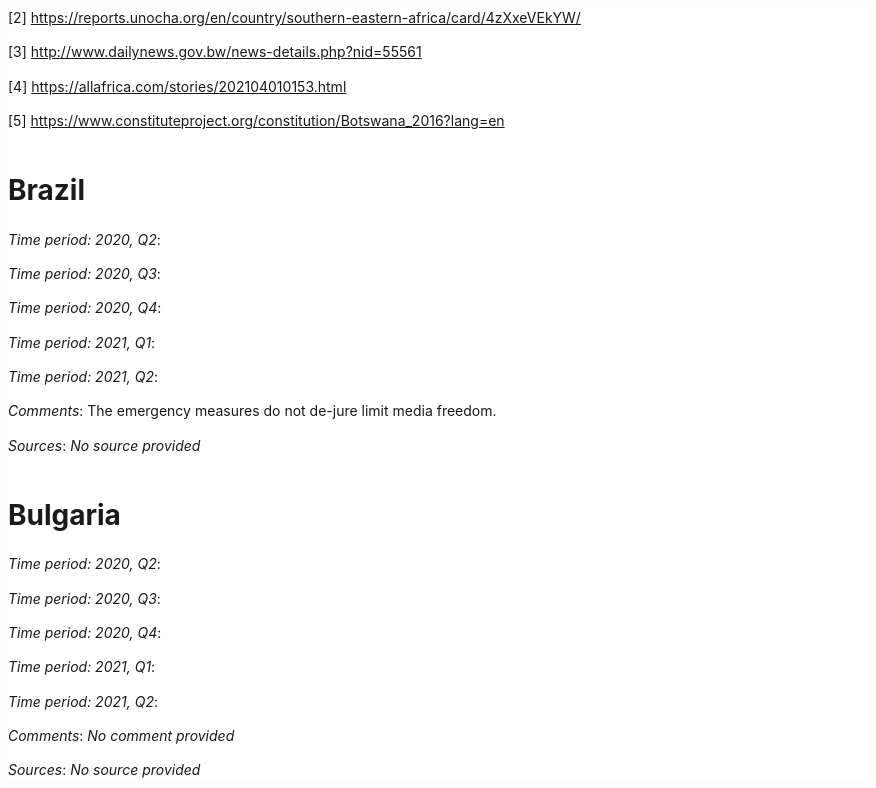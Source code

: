 [2]
https://reports.unocha.org/en/country/southern-eastern-africa/card/4zXxeVEkYW/

[3]
http://www.dailynews.gov.bw/news-details.php?nid=55561

[4]
https://allafrica.com/stories/202104010153.html

[5]
https://www.constituteproject.org/constitution/Botswana_2016?lang=en



# Brazil 
*Time period: 2020, Q2*: 

 
*Time period: 2020, Q3*: 

 
*Time period: 2020, Q4*: 

 
*Time period: 2021, Q1*: 

 
*Time period: 2021, Q2*: 

 

*Comments*:
 The emergency measures do not de-jure limit media freedom. 

*Sources*:
*No source provided*



# Bulgaria 
*Time period: 2020, Q2*: 

 
*Time period: 2020, Q3*: 

 
*Time period: 2020, Q4*: 

 
*Time period: 2021, Q1*: 

 
*Time period: 2021, Q2*: 

 

*Comments*:
*No comment provided* 

*Sources*:
*No source provided*


